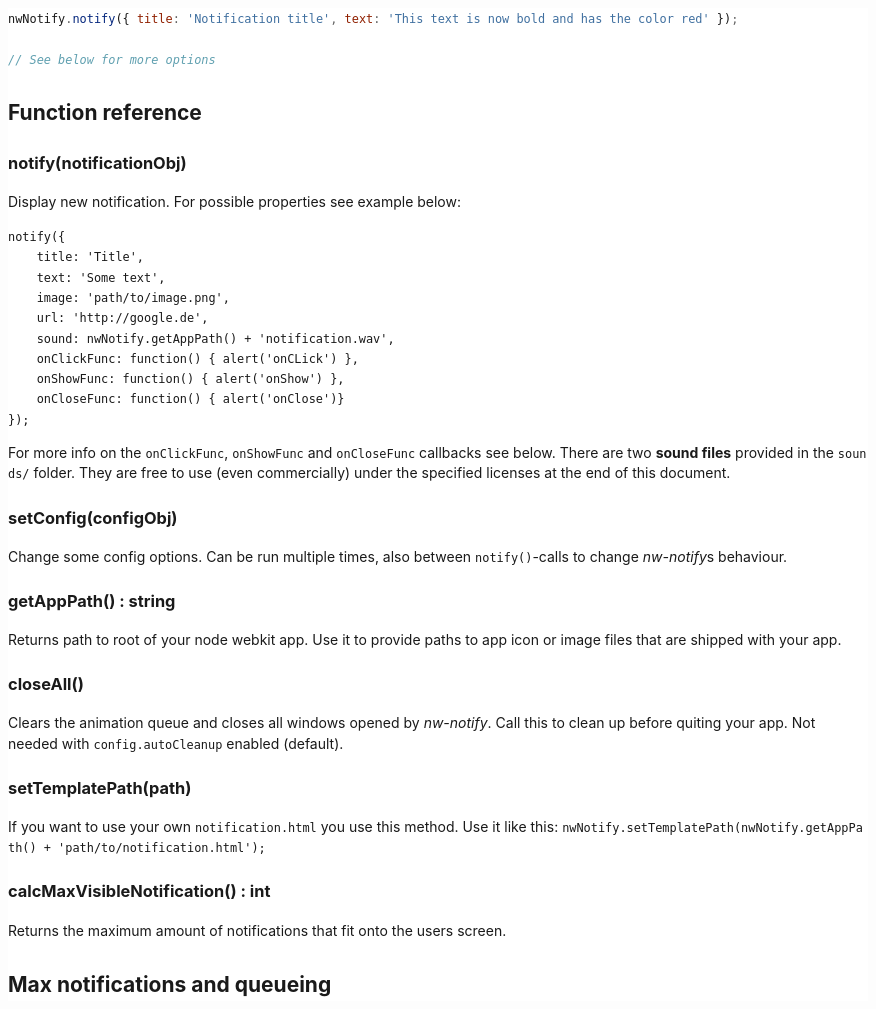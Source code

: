 ```JavaScript
nwNotify.notify({ title: 'Notification title', text: 'This text is now bold and has the color red' });

// See below for more options
```

## Function reference

### notify(notificationObj)
Display new notification. For possible properties see example below:

~~~
notify({
    title: 'Title',
    text: 'Some text',
    image: 'path/to/image.png',
    url: 'http://google.de',
    sound: nwNotify.getAppPath() + 'notification.wav',
    onClickFunc: function() { alert('onCLick') },
    onShowFunc: function() { alert('onShow') },
    onCloseFunc: function() { alert('onClose')}
});
~~~

For more info on the `onClickFunc`, `onShowFunc` and `onCloseFunc` callbacks see below.
There are two **sound files** provided in the `sounds/` folder. They are free to use (even commercially) under the specified licenses at the end of this document.

### setConfig(configObj)
Change some config options. Can be run multiple times, also between `notify()`-calls to change *nw-notify*s behaviour.

### getAppPath() : string
Returns path to root of your node webkit app. Use it to provide paths to app icon or image files that are shipped with your app.

### closeAll()
Clears the animation queue and closes all windows opened by *nw-notify*. Call this to clean up before quiting your app. Not needed with `config.autoCleanup` enabled (default).

### setTemplatePath(path)
If you want to use your own `notification.html` you use this method. Use it like this: `nwNotify.setTemplatePath(nwNotify.getAppPath() + 'path/to/notification.html');`

### calcMaxVisibleNotification() : int
Returns the maximum amount of notifications that fit onto the users screen.

## Max notifications and queueing
